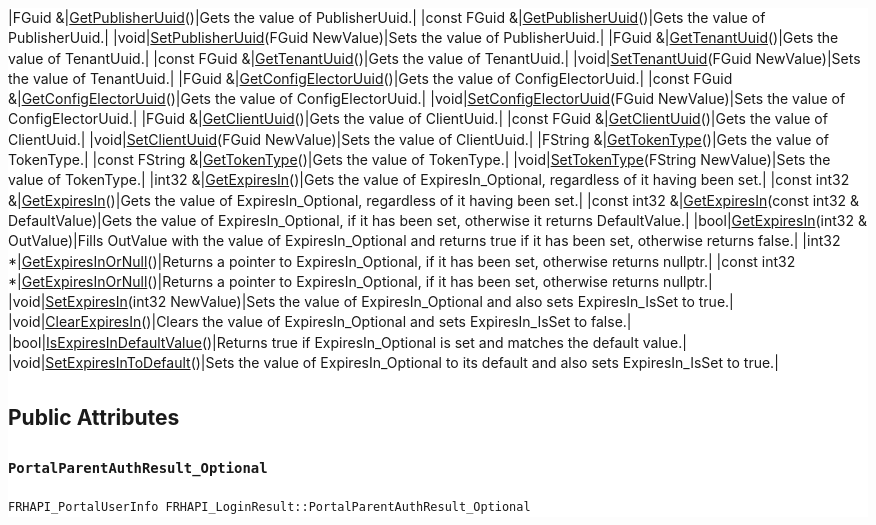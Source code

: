 |FGuid &|[GetPublisherUuid](/unreal-plugins/all/structfrhapi__loginresult/#structFRHAPI__LoginResult_1a1fd8421a3033ad6b0277631a32801bf5)()|Gets the value of PublisherUuid.|
|const FGuid &|[GetPublisherUuid](/unreal-plugins/all/structfrhapi__loginresult/#structFRHAPI__LoginResult_1a496281b4f8ecff54d0d769135f8861c1)()|Gets the value of PublisherUuid.|
|void|[SetPublisherUuid](/unreal-plugins/all/structfrhapi__loginresult/#structFRHAPI__LoginResult_1a27018b14036cce6753ce7a619956c50c)(FGuid NewValue)|Sets the value of PublisherUuid.|
|FGuid &|[GetTenantUuid](/unreal-plugins/all/structfrhapi__loginresult/#structFRHAPI__LoginResult_1aebba86ff4902dc42dfcb2bc296d8f747)()|Gets the value of TenantUuid.|
|const FGuid &|[GetTenantUuid](/unreal-plugins/all/structfrhapi__loginresult/#structFRHAPI__LoginResult_1a8292a55c9c109539ad6e70cbf4c1a499)()|Gets the value of TenantUuid.|
|void|[SetTenantUuid](/unreal-plugins/all/structfrhapi__loginresult/#structFRHAPI__LoginResult_1a8e0abade30079d5e6488bf5dcc41f0d6)(FGuid NewValue)|Sets the value of TenantUuid.|
|FGuid &|[GetConfigElectorUuid](/unreal-plugins/all/structfrhapi__loginresult/#structFRHAPI__LoginResult_1a5351c4867f8998d5e346bfbe2715f173)()|Gets the value of ConfigElectorUuid.|
|const FGuid &|[GetConfigElectorUuid](/unreal-plugins/all/structfrhapi__loginresult/#structFRHAPI__LoginResult_1abf235689d54d8df089e2dba84c2fe1fc)()|Gets the value of ConfigElectorUuid.|
|void|[SetConfigElectorUuid](/unreal-plugins/all/structfrhapi__loginresult/#structFRHAPI__LoginResult_1a6cd60e22848f80de3b925d6649970995)(FGuid NewValue)|Sets the value of ConfigElectorUuid.|
|FGuid &|[GetClientUuid](/unreal-plugins/all/structfrhapi__loginresult/#structFRHAPI__LoginResult_1a21d4d933e77829f7871845271f4d5823)()|Gets the value of ClientUuid.|
|const FGuid &|[GetClientUuid](/unreal-plugins/all/structfrhapi__loginresult/#structFRHAPI__LoginResult_1ac3a78366de32fae402b409edafbee950)()|Gets the value of ClientUuid.|
|void|[SetClientUuid](/unreal-plugins/all/structfrhapi__loginresult/#structFRHAPI__LoginResult_1ada7aa427ac3999a2dce454588d733676)(FGuid NewValue)|Sets the value of ClientUuid.|
|FString &|[GetTokenType](/unreal-plugins/all/structfrhapi__loginresult/#structFRHAPI__LoginResult_1a17ef1eb7cc1174968947d78939f557ed)()|Gets the value of TokenType.|
|const FString &|[GetTokenType](/unreal-plugins/all/structfrhapi__loginresult/#structFRHAPI__LoginResult_1a2fd401529903abef949fda4554b6079f)()|Gets the value of TokenType.|
|void|[SetTokenType](/unreal-plugins/all/structfrhapi__loginresult/#structFRHAPI__LoginResult_1acbde832a361cf27225d9d753eb3f5b9c)(FString NewValue)|Sets the value of TokenType.|
|int32 &|[GetExpiresIn](/unreal-plugins/all/structfrhapi__loginresult/#structFRHAPI__LoginResult_1a7948484cef7647882defceee9045088d)()|Gets the value of ExpiresIn_Optional, regardless of it having been set.|
|const int32 &|[GetExpiresIn](/unreal-plugins/all/structfrhapi__loginresult/#structFRHAPI__LoginResult_1acfaf74510763dc28087a36d48e74e981)()|Gets the value of ExpiresIn_Optional, regardless of it having been set.|
|const int32 &|[GetExpiresIn](/unreal-plugins/all/structfrhapi__loginresult/#structFRHAPI__LoginResult_1a71ddc53390a573ebb693667e1a343a4f)(const int32 & DefaultValue)|Gets the value of ExpiresIn_Optional, if it has been set, otherwise it returns DefaultValue.|
|bool|[GetExpiresIn](/unreal-plugins/all/structfrhapi__loginresult/#structFRHAPI__LoginResult_1a8bdf9c0d75a04e67ad719453bd104805)(int32 & OutValue)|Fills OutValue with the value of ExpiresIn_Optional and returns true if it has been set, otherwise returns false.|
|int32 *|[GetExpiresInOrNull](/unreal-plugins/all/structfrhapi__loginresult/#structFRHAPI__LoginResult_1a96cebc2f890f990815c207d0e916e7fa)()|Returns a pointer to ExpiresIn_Optional, if it has been set, otherwise returns nullptr.|
|const int32 *|[GetExpiresInOrNull](/unreal-plugins/all/structfrhapi__loginresult/#structFRHAPI__LoginResult_1a7568d218ac98e4cd2a8838d04fdd8cda)()|Returns a pointer to ExpiresIn_Optional, if it has been set, otherwise returns nullptr.|
|void|[SetExpiresIn](/unreal-plugins/all/structfrhapi__loginresult/#structFRHAPI__LoginResult_1a859cff3e9039af976ce0f9ccff465694)(int32 NewValue)|Sets the value of ExpiresIn_Optional and also sets ExpiresIn_IsSet to true.|
|void|[ClearExpiresIn](/unreal-plugins/all/structfrhapi__loginresult/#structFRHAPI__LoginResult_1a80efb45adcc41e57693500a0bf4b31ae)()|Clears the value of ExpiresIn_Optional and sets ExpiresIn_IsSet to false.|
|bool|[IsExpiresInDefaultValue](/unreal-plugins/all/structfrhapi__loginresult/#structFRHAPI__LoginResult_1a2a984e7838336bff1cb832e105ddebaf)()|Returns true if ExpiresIn_Optional is set and matches the default value.|
|void|[SetExpiresInToDefault](/unreal-plugins/all/structfrhapi__loginresult/#structFRHAPI__LoginResult_1a60c0277fb290298bc3c9c8d9ef6e4b82)()|Sets the value of ExpiresIn_Optional to its default and also sets ExpiresIn_IsSet to true.|
## Public Attributes



### `PortalParentAuthResult_Optional` <a id="structFRHAPI__LoginResult_1aafa0221a83ff325e02182519fc6a664b"></a>

`FRHAPI_PortalUserInfo FRHAPI_LoginResult::PortalParentAuthResult_Optional`
